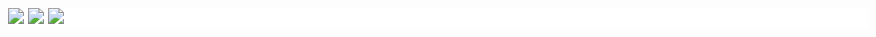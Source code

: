   ![](https://prod-files-secure.s3.us-west-2.amazonaws.com/736adce6-a3a4-4a64-9f74-d9aa055c96d2/09147199-d075-490a-83da-ff64a20dbe25/Untitled.png?X-Amz-Algorithm=AWS4-HMAC-SHA256&X-Amz-Content-Sha256=UNSIGNED-PAYLOAD&X-Amz-Credential=ASIAZI2LB46652ELQAAY%2F20250719%2Fus-west-2%2Fs3%2Faws4_request&X-Amz-Date=20250719T045034Z&X-Amz-Expires=3600&X-Amz-Security-Token=IQoJb3JpZ2luX2VjEIT%2F%2F%2F%2F%2F%2F%2F%2F%2F%2FwEaCXVzLXdlc3QtMiJHMEUCID%2F9ZxyYX4sKxQ%2BX6qpCas4WLU9j7LgZmoAfPImOPs%2BsAiEA7z%2FgTcQEw8J3w4hjdBN2cmasX9D83LAXzyybJ6vWWNwqiAQInf%2F%2F%2F%2F%2F%2F%2F%2F%2F%2FARAAGgw2Mzc0MjMxODM4MDUiDICys4JNZFCq2oESfircAy0FCsThQ72jXb%2BLQ6GWwZNyTNAYXtz6SxABAG7VTXn%2B5AXUP7ltWe5eXzLjOsVbYpnGWKa2m%2BDsUiVQ21XIcHoSM0PSv0lceylSUPcr8RJ1Mj1RgG2%2Fz%2FKqr4PW7pX5XG6ocJVNSNRT%2FD4JPX4rcDzsKmAkVSZwnzCEXouEdK1UH6wqPwBvL8qAtJAji6hOF2%2FH6JfbsmrPPbLznsZ1uES%2FjDByiGe01%2B8xwReVBTjArNjG%2Ba1mbkhT9t9KtVRPnBrI9eU4RhzlZZ4KIdGSOitnnqw9lp0gjyGvvwDGbylm2Nfhn0p%2Fz4FQQgBUcNiqhdAbM6o%2Bvbs4rodqUcOrZL2tYwR07Mc3CSAHbiHrbnCmfVIe3GjG41Licf%2BvY1%2BttL4z%2BtLFWR367ZsSKx8QGlF34ZYNK9RCad3LAOE5FkdLo1NNcI0WqRQfs4cEzo0AcVIBg8mARHN%2BOb8hDi9%2BlgUWUBPJ3ltJTFq03XKnMTZLR1z6%2FMHFZTU1pXzyRzxKyn9OGGS5FU7XrkUMB9upd6V6k5MGYkLlqf25%2FWq%2Fh35LS15CbVlzHRDjBFmAx8xKwE3lNpY28aFij36Rq9sa5Gi1QWkkwHGsTn%2B%2Bxm%2FTEgESn8maGw8KcHqyux1tMN6q7MMGOqUBUAE2VhNase9o9Y2ZyZGoekM78njsI3fm57TUuIay328CiCUos7qoM1xlPdXShonf%2BsezcEWMa4ze46YYMpRrFyGPS8RkhBSwBMb0iu9Z7myAgne0UOtoOoRUskJ1GRPNqn9ja%2F%2Fox6q52CHTYUlSNh7NEAHRfLllse6syp5hUWUB0OQCDL7Xc9DrqJx6GbuCfw7mQh2UWX5B%2BtAbr0mUzP%2BvC0Oa&X-Amz-Signature=7609d2bc8db9ef1750ad83754a46ad2f72afd2348986f8db4702ad2851d91bee&X-Amz-SignedHeaders=host&x-amz-checksum-mode=ENABLED&x-id=GetObject)
  ![](https://prod-files-secure.s3.us-west-2.amazonaws.com/736adce6-a3a4-4a64-9f74-d9aa055c96d2/27f16d61-6322-43e4-8da5-5f517dbf1010/Untitled.png?X-Amz-Algorithm=AWS4-HMAC-SHA256&X-Amz-Content-Sha256=UNSIGNED-PAYLOAD&X-Amz-Credential=ASIAZI2LB46652ELQAAY%2F20250719%2Fus-west-2%2Fs3%2Faws4_request&X-Amz-Date=20250719T045034Z&X-Amz-Expires=3600&X-Amz-Security-Token=IQoJb3JpZ2luX2VjEIT%2F%2F%2F%2F%2F%2F%2F%2F%2F%2FwEaCXVzLXdlc3QtMiJHMEUCID%2F9ZxyYX4sKxQ%2BX6qpCas4WLU9j7LgZmoAfPImOPs%2BsAiEA7z%2FgTcQEw8J3w4hjdBN2cmasX9D83LAXzyybJ6vWWNwqiAQInf%2F%2F%2F%2F%2F%2F%2F%2F%2F%2FARAAGgw2Mzc0MjMxODM4MDUiDICys4JNZFCq2oESfircAy0FCsThQ72jXb%2BLQ6GWwZNyTNAYXtz6SxABAG7VTXn%2B5AXUP7ltWe5eXzLjOsVbYpnGWKa2m%2BDsUiVQ21XIcHoSM0PSv0lceylSUPcr8RJ1Mj1RgG2%2Fz%2FKqr4PW7pX5XG6ocJVNSNRT%2FD4JPX4rcDzsKmAkVSZwnzCEXouEdK1UH6wqPwBvL8qAtJAji6hOF2%2FH6JfbsmrPPbLznsZ1uES%2FjDByiGe01%2B8xwReVBTjArNjG%2Ba1mbkhT9t9KtVRPnBrI9eU4RhzlZZ4KIdGSOitnnqw9lp0gjyGvvwDGbylm2Nfhn0p%2Fz4FQQgBUcNiqhdAbM6o%2Bvbs4rodqUcOrZL2tYwR07Mc3CSAHbiHrbnCmfVIe3GjG41Licf%2BvY1%2BttL4z%2BtLFWR367ZsSKx8QGlF34ZYNK9RCad3LAOE5FkdLo1NNcI0WqRQfs4cEzo0AcVIBg8mARHN%2BOb8hDi9%2BlgUWUBPJ3ltJTFq03XKnMTZLR1z6%2FMHFZTU1pXzyRzxKyn9OGGS5FU7XrkUMB9upd6V6k5MGYkLlqf25%2FWq%2Fh35LS15CbVlzHRDjBFmAx8xKwE3lNpY28aFij36Rq9sa5Gi1QWkkwHGsTn%2B%2Bxm%2FTEgESn8maGw8KcHqyux1tMN6q7MMGOqUBUAE2VhNase9o9Y2ZyZGoekM78njsI3fm57TUuIay328CiCUos7qoM1xlPdXShonf%2BsezcEWMa4ze46YYMpRrFyGPS8RkhBSwBMb0iu9Z7myAgne0UOtoOoRUskJ1GRPNqn9ja%2F%2Fox6q52CHTYUlSNh7NEAHRfLllse6syp5hUWUB0OQCDL7Xc9DrqJx6GbuCfw7mQh2UWX5B%2BtAbr0mUzP%2BvC0Oa&X-Amz-Signature=70d71cdd80eed58701e168f0bf75e6196056df641fe8ac70ab7f0845168ac1b1&X-Amz-SignedHeaders=host&x-amz-checksum-mode=ENABLED&x-id=GetObject)
  ![](https://prod-files-secure.s3.us-west-2.amazonaws.com/736adce6-a3a4-4a64-9f74-d9aa055c96d2/3e9adebc-fdf8-4ffa-b4c4-f7fb5b640c66/Untitled.png?X-Amz-Algorithm=AWS4-HMAC-SHA256&X-Amz-Content-Sha256=UNSIGNED-PAYLOAD&X-Amz-Credential=ASIAZI2LB46652ELQAAY%2F20250719%2Fus-west-2%2Fs3%2Faws4_request&X-Amz-Date=20250719T045034Z&X-Amz-Expires=3600&X-Amz-Security-Token=IQoJb3JpZ2luX2VjEIT%2F%2F%2F%2F%2F%2F%2F%2F%2F%2FwEaCXVzLXdlc3QtMiJHMEUCID%2F9ZxyYX4sKxQ%2BX6qpCas4WLU9j7LgZmoAfPImOPs%2BsAiEA7z%2FgTcQEw8J3w4hjdBN2cmasX9D83LAXzyybJ6vWWNwqiAQInf%2F%2F%2F%2F%2F%2F%2F%2F%2F%2FARAAGgw2Mzc0MjMxODM4MDUiDICys4JNZFCq2oESfircAy0FCsThQ72jXb%2BLQ6GWwZNyTNAYXtz6SxABAG7VTXn%2B5AXUP7ltWe5eXzLjOsVbYpnGWKa2m%2BDsUiVQ21XIcHoSM0PSv0lceylSUPcr8RJ1Mj1RgG2%2Fz%2FKqr4PW7pX5XG6ocJVNSNRT%2FD4JPX4rcDzsKmAkVSZwnzCEXouEdK1UH6wqPwBvL8qAtJAji6hOF2%2FH6JfbsmrPPbLznsZ1uES%2FjDByiGe01%2B8xwReVBTjArNjG%2Ba1mbkhT9t9KtVRPnBrI9eU4RhzlZZ4KIdGSOitnnqw9lp0gjyGvvwDGbylm2Nfhn0p%2Fz4FQQgBUcNiqhdAbM6o%2Bvbs4rodqUcOrZL2tYwR07Mc3CSAHbiHrbnCmfVIe3GjG41Licf%2BvY1%2BttL4z%2BtLFWR367ZsSKx8QGlF34ZYNK9RCad3LAOE5FkdLo1NNcI0WqRQfs4cEzo0AcVIBg8mARHN%2BOb8hDi9%2BlgUWUBPJ3ltJTFq03XKnMTZLR1z6%2FMHFZTU1pXzyRzxKyn9OGGS5FU7XrkUMB9upd6V6k5MGYkLlqf25%2FWq%2Fh35LS15CbVlzHRDjBFmAx8xKwE3lNpY28aFij36Rq9sa5Gi1QWkkwHGsTn%2B%2Bxm%2FTEgESn8maGw8KcHqyux1tMN6q7MMGOqUBUAE2VhNase9o9Y2ZyZGoekM78njsI3fm57TUuIay328CiCUos7qoM1xlPdXShonf%2BsezcEWMa4ze46YYMpRrFyGPS8RkhBSwBMb0iu9Z7myAgne0UOtoOoRUskJ1GRPNqn9ja%2F%2Fox6q52CHTYUlSNh7NEAHRfLllse6syp5hUWUB0OQCDL7Xc9DrqJx6GbuCfw7mQh2UWX5B%2BtAbr0mUzP%2BvC0Oa&X-Amz-Signature=44325a45ea1371e2899dba15938e3aa479f6967a60368a07abd16222a32781e2&X-Amz-SignedHeaders=host&x-amz-checksum-mode=ENABLED&x-id=GetObject)